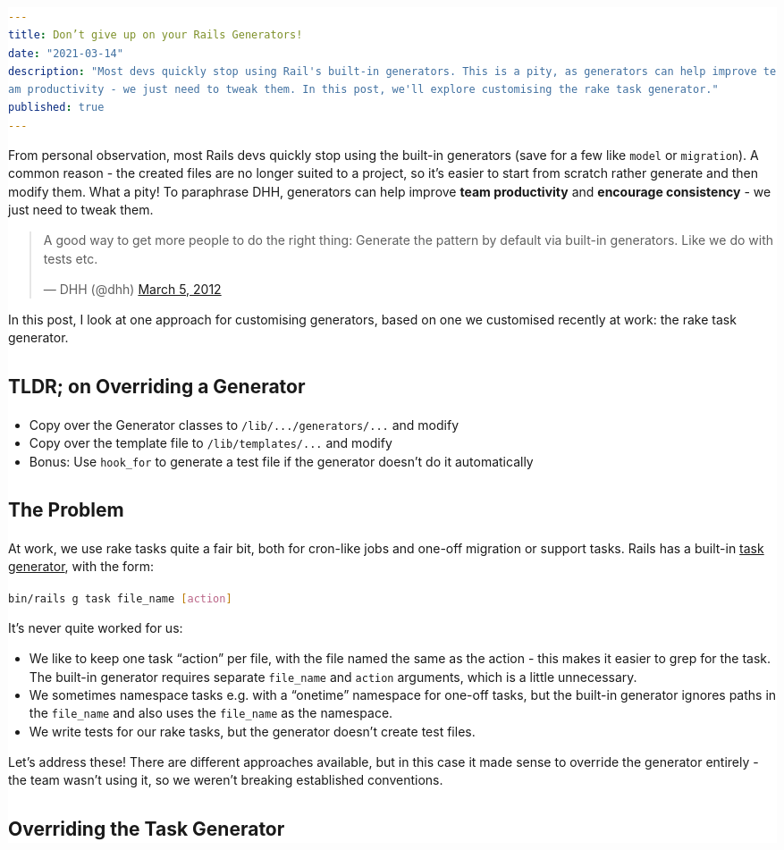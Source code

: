 ```yaml
---
title: Don’t give up on your Rails Generators!
date: "2021-03-14"
description: "Most devs quickly stop using Rail's built-in generators. This is a pity, as generators can help improve team productivity - we just need to tweak them. In this post, we'll explore customising the rake task generator."
published: true
---
```


From personal observation, most Rails devs quickly stop using the built-in generators (save for a few like `model` or `migration`). A common reason - the created files are no longer suited to a project, so it’s easier to start from scratch rather generate and then modify them. What a pity! To paraphrase DHH, generators can help improve **team productivity** and **encourage consistency** - we just need to tweak them.

<blockquote class="twitter-tweet"><p lang="en" dir="ltr">A good way to get more people to do the right thing: Generate the pattern by default via built-in generators. Like we do with tests etc.</p>&mdash; DHH (@dhh) <a href="https://twitter.com/dhh/status/176466771698659328?ref_src=twsrc%5Etfw">March 5, 2012</a></blockquote>

In this post, I look at one approach for customising generators, based on one we customised recently at work: the rake task generator.


## TLDR; on Overriding a Generator
- Copy over the Generator classes to `/lib/.../generators/...` and modify
- Copy over the template file to `/lib/templates/...` and modify
- Bonus: Use `hook_for` to generate a test file if the generator doesn’t do it automatically

## The Problem

At work, we use rake tasks quite a fair bit, both for cron-like jobs and one-off migration or support tasks. Rails has a built-in [task generator](https://github.com/rails/rails/blob/main/railties/lib/rails/generators/rails/task/USAGE), with the form:

```bash
bin/rails g task file_name [action]
```

It’s never quite worked for us:

- We like to keep one task “action” per file, with the file named the same as the action - this makes it easier to grep for the task. The built-in generator requires separate `file_name` and `action` arguments, which is a little unnecessary.
- We sometimes namespace tasks e.g. with a “onetime” namespace for one-off tasks, but the built-in generator ignores paths in the `file_name` and also uses the `file_name` as the namespace.
- We write tests for our rake tasks, but the generator doesn’t create test files.

Let’s address these! There are different approaches available, but in this case it made sense to override the generator entirely - the team wasn’t using it, so we weren’t breaking established conventions.

## Overriding the Task Generator

